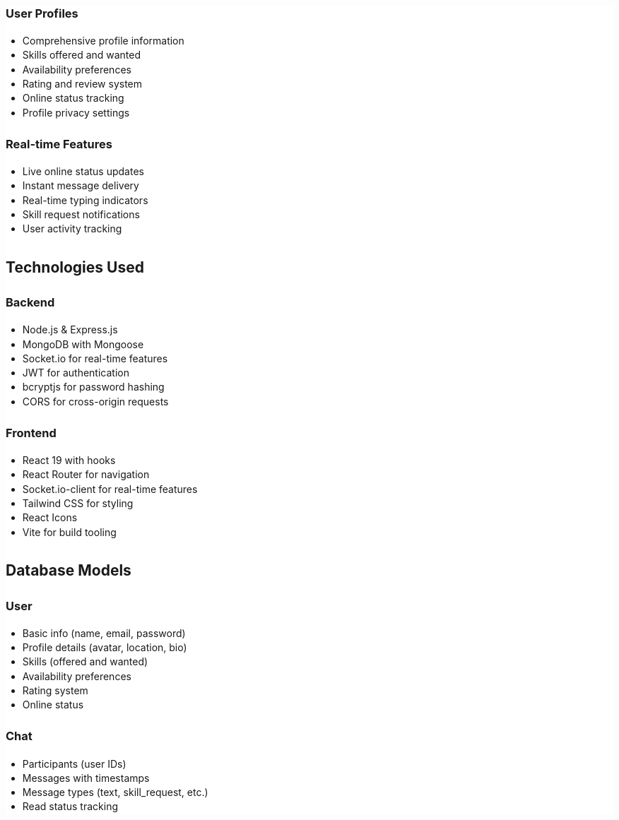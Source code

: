 ### User Profiles
- Comprehensive profile information
- Skills offered and wanted
- Availability preferences
- Rating and review system
- Online status tracking
- Profile privacy settings

### Real-time Features
- Live online status updates
- Instant message delivery
- Real-time typing indicators
- Skill request notifications
- User activity tracking

## Technologies Used

### Backend
- Node.js & Express.js
- MongoDB with Mongoose
- Socket.io for real-time features
- JWT for authentication
- bcryptjs for password hashing
- CORS for cross-origin requests

### Frontend
- React 19 with hooks
- React Router for navigation
- Socket.io-client for real-time features
- Tailwind CSS for styling
- React Icons
- Vite for build tooling

## Database Models

### User
- Basic info (name, email, password)
- Profile details (avatar, location, bio)
- Skills (offered and wanted)
- Availability preferences
- Rating system
- Online status

### Chat
- Participants (user IDs)
- Messages with timestamps
- Message types (text, skill_request, etc.)
- Read status tracking
